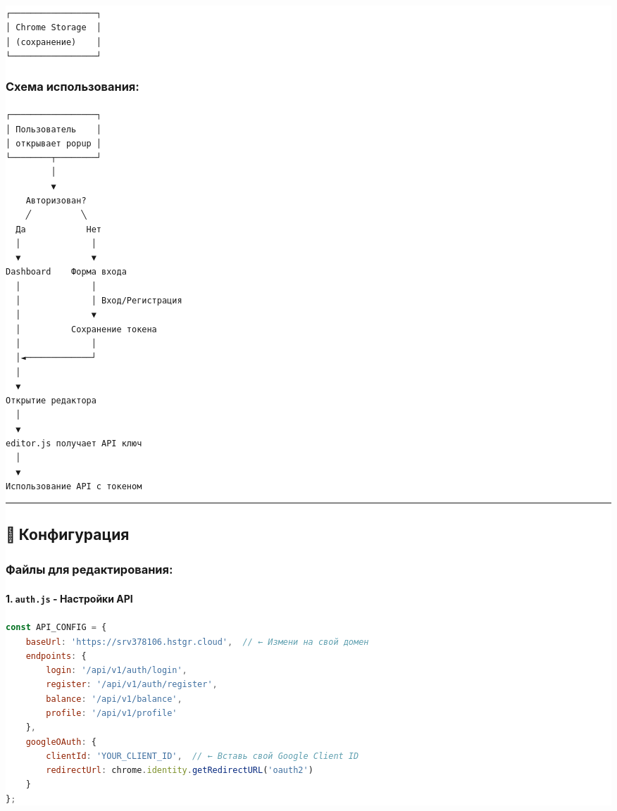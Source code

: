 ```
┌─────────────────┐
│ Chrome Storage  │
│ (сохранение)    │
└─────────────────┘
```

### Схема использования:

```
┌─────────────────┐
│ Пользователь    │
│ открывает popup │
└────────┬────────┘
         │
         ▼
    Авторизован?
    ╱          ╲
  Да            Нет
  │              │
  ▼              ▼
Dashboard    Форма входа
  │              │
  │              │ Вход/Регистрация
  │              ▼
  │          Сохранение токена
  │              │
  │◄─────────────┘
  │
  ▼
Открытие редактора
  │
  ▼
editor.js получает API ключ
  │
  ▼
Использование API с токеном
```

---

## 🔧 Конфигурация

### Файлы для редактирования:

#### 1. `auth.js` - Настройки API

```javascript
const API_CONFIG = {
    baseUrl: 'https://srv378106.hstgr.cloud',  // ← Измени на свой домен
    endpoints: {
        login: '/api/v1/auth/login',
        register: '/api/v1/auth/register',
        balance: '/api/v1/balance',
        profile: '/api/v1/profile'
    },
    googleOAuth: {
        clientId: 'YOUR_CLIENT_ID',  // ← Вставь свой Google Client ID
        redirectUrl: chrome.identity.getRedirectURL('oauth2')
    }
};
```
